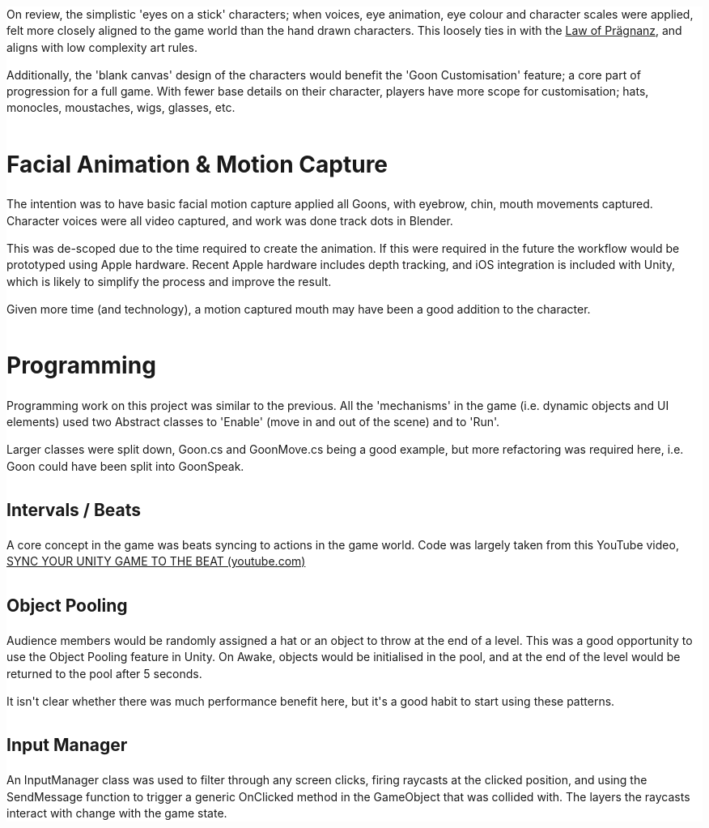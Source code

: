 On review, the simplistic 'eyes on a stick' characters; when voices, eye animation, eye colour and character scales were applied, felt more closely aligned to the game world than the hand drawn characters. This loosely ties in with the [Law of Prägnanz](https://lawsofux.com/law-of-pr%C3%A4gnanz/), and aligns with low complexity art rules.

Additionally, the 'blank canvas' design of the characters would benefit the 'Goon Customisation' feature; a core part of progression for a full game. With fewer base details on their character, players have more scope for customisation; hats, monocles, moustaches, wigs, glasses, etc.

# Facial Animation & Motion Capture
The intention was to have basic facial motion capture applied all Goons, with eyebrow, chin, mouth movements captured. Character voices were all video captured, and work was done track dots in Blender.

This was de-scoped due to the time required to create the animation. If this were required in the future the workflow would be prototyped using Apple hardware. Recent Apple hardware includes depth tracking, and iOS integration is included with Unity, which is likely to simplify the process and improve the result.

Given more time (and technology), a motion captured mouth may have been a good addition to the character.

# Programming
Programming work on this project was similar to the previous. All the 'mechanisms' in the game (i.e. dynamic objects and UI elements) used two Abstract classes to 'Enable' (move in and out of the scene) and to 'Run'. 

Larger classes were split down, Goon.cs and GoonMove.cs being a good example, but more refactoring was required here, i.e. Goon could have been split into GoonSpeak.

## Intervals / Beats
A core concept in the game was beats syncing to actions in the game world. Code was largely taken from this YouTube video,
[SYNC YOUR UNITY GAME TO THE BEAT (youtube.com)](https://www.youtube.com/watch?v=gIjajeyjRfE&ab_channel=b3agz)

## Object Pooling
Audience members would be randomly assigned a hat or an object to throw at the end of a level. This was a good opportunity to use the Object Pooling feature in Unity. On Awake, objects would be initialised in the pool, and at the end of the level would be returned to the pool after 5 seconds.

It isn't clear whether there was much performance benefit here, but it's a good habit to start using these patterns.

## Input Manager
An InputManager class was used to filter through any screen clicks, firing raycasts at the clicked position, and using the SendMessage function to trigger a generic OnClicked method in the GameObject that was collided with. The layers the raycasts interact with change with the game state.
